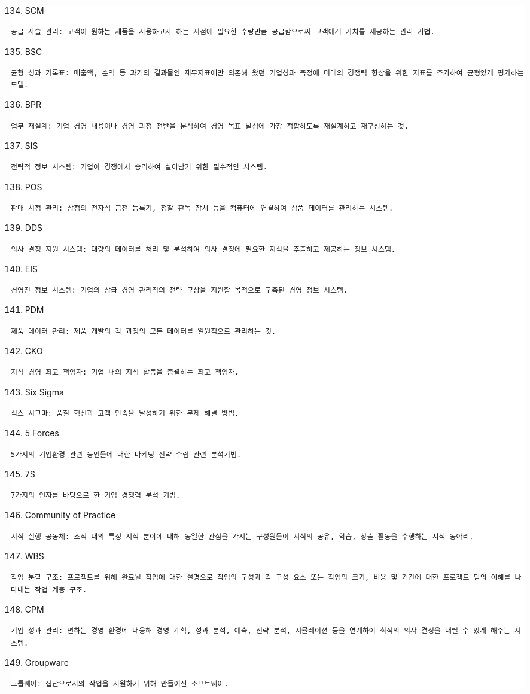 134. SCM
    
    공급 사슬 관리: 고객이 원하는 제품을 사용하고자 하는 시점에 필요한 수량만큼 공급함으로써 고객에게 가치를 제공하는 관리 기법.
    
135. BSC
    
    균형 성과 기록표: 매출액, 순익 등 과거의 결과물인 재무지표에만 의존해 왔던 기업성과 측정에 미래의 경쟁력 향상을 위한 지표를 추가하여 균형있게 평가하는 모델.
    
136. BPR
    
    업무 재설계: 기업 경영 내용이나 경영 과정 전반을 분석하여 경영 목표 달성에 가장 적합하도록 재설계하고 재구성하는 것.
    
137. SIS
    
    전략적 정보 시스템: 기업이 경쟁에서 승리하여 살아남기 위한 필수적인 시스템.
    
138. POS
    
    판매 시점 관리: 상점의 전자식 금전 등록기, 정찰 판독 장치 등을 컴퓨터에 연결하여 상품 데이터를 관리하는 시스템.
    
139. DDS
    
    의사 결정 지원 시스템: 대량의 데이터를 처리 및 분석하여 의사 결정에 필요한 지식을 추출하고 제공하는 정보 시스템.
    
140. EIS
    
    경영진 정보 시스템: 기업의 상급 경영 관리직의 전략 구상을 지원할 목적으로 구축된 경영 정보 시스템.
    
141. PDM
    
    제품 데이터 관리: 제품 개발의 각 과정의 모든 데이터를 일원적으로 관리하는 것.
    
142. CKO
    
    지식 경영 최고 책임자: 기업 내의 지식 활동을 총괄하는 최고 책임자.
    
143. Six Sigma
    
    식스 시그마: 품질 혁신과 고객 만족을 달성하기 위한 문제 해결 방법.
    
144. 5 Forces
    
    5가지의 기업환경 관련 동인들에 대한 마케팅 전략 수립 관련 분석기법.
    
145. 7S
    
    7가지의 인자를 바탕으로 한 기업 경쟁력 분석 기법.
    
146. Community of Practice
    
    지식 실행 공동체: 조직 내의 특정 지식 분야에 대해 동일한 관심을 가지는 구성원들이 지식의 공유, 학습, 창출 활동을 수행하는 지식 동아리.
    
147. WBS
    
    작업 분할 구조: 프로젝트를 위해 완료될 작업에 대한 설명으로 작업의 구성과 각 구성 요소 또는 작업의 크기, 비용 및 기간에 대한 프로젝트 팀의 이해를 나타내는 작업 계층 구조.
    
148. CPM
    
    기업 성과 관리: 변하는 경영 환경에 대응해 경영 계획, 성과 분석, 예측, 전략 분석, 시뮬레이션 등을 연계하여 최적의 의사 결정을 내릴 수 있게 해주는 시스템.
    
149. Groupware
    
    그룹웨어: 집단으로서의 작업을 지원하기 위해 만들어진 소프트웨어.
    